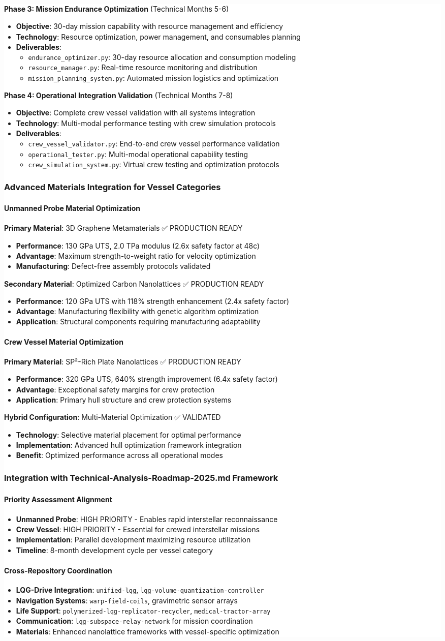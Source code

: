 **Phase 3: Mission Endurance Optimization** (Technical Months 5-6)
- **Objective**: 30-day mission capability with resource management and efficiency
- **Technology**: Resource optimization, power management, and consumables planning
- **Deliverables**:
  - `endurance_optimizer.py`: 30-day resource allocation and consumption modeling
  - `resource_manager.py`: Real-time resource monitoring and distribution
  - `mission_planning_system.py`: Automated mission logistics and optimization

**Phase 4: Operational Integration Validation** (Technical Months 7-8)
- **Objective**: Complete crew vessel validation with all systems integration
- **Technology**: Multi-modal performance testing with crew simulation protocols
- **Deliverables**:
  - `crew_vessel_validator.py`: End-to-end crew vessel performance validation
  - `operational_tester.py`: Multi-modal operational capability testing
  - `crew_simulation_system.py`: Virtual crew testing and optimization protocols

### Advanced Materials Integration for Vessel Categories

#### Unmanned Probe Material Optimization
**Primary Material**: 3D Graphene Metamaterials ✅ PRODUCTION READY
- **Performance**: 130 GPa UTS, 2.0 TPa modulus (2.6x safety factor at 48c)
- **Advantage**: Maximum strength-to-weight ratio for velocity optimization
- **Manufacturing**: Defect-free assembly protocols validated

**Secondary Material**: Optimized Carbon Nanolattices ✅ PRODUCTION READY
- **Performance**: 120 GPa UTS with 118% strength enhancement (2.4x safety factor)
- **Advantage**: Manufacturing flexibility with genetic algorithm optimization
- **Application**: Structural components requiring manufacturing adaptability

#### Crew Vessel Material Optimization
**Primary Material**: SP²-Rich Plate Nanolattices ✅ PRODUCTION READY
- **Performance**: 320 GPa UTS, 640% strength improvement (6.4x safety factor)
- **Advantage**: Exceptional safety margins for crew protection
- **Application**: Primary hull structure and crew protection systems

**Hybrid Configuration**: Multi-Material Optimization ✅ VALIDATED
- **Technology**: Selective material placement for optimal performance
- **Implementation**: Advanced hull optimization framework integration
- **Benefit**: Optimized performance across all operational modes

### Integration with Technical-Analysis-Roadmap-2025.md Framework

#### Priority Assessment Alignment
- **Unmanned Probe**: HIGH PRIORITY - Enables rapid interstellar reconnaissance
- **Crew Vessel**: HIGH PRIORITY - Essential for crewed interstellar missions
- **Implementation**: Parallel development maximizing resource utilization
- **Timeline**: 8-month development cycle per vessel category

#### Cross-Repository Coordination
- **LQG-Drive Integration**: `unified-lqg`, `lqg-volume-quantization-controller`
- **Navigation Systems**: `warp-field-coils`, gravimetric sensor arrays
- **Life Support**: `polymerized-lqg-replicator-recycler`, `medical-tractor-array`
- **Communication**: `lqg-subspace-relay-network` for mission coordination
- **Materials**: Enhanced nanolattice frameworks with vessel-specific optimization
